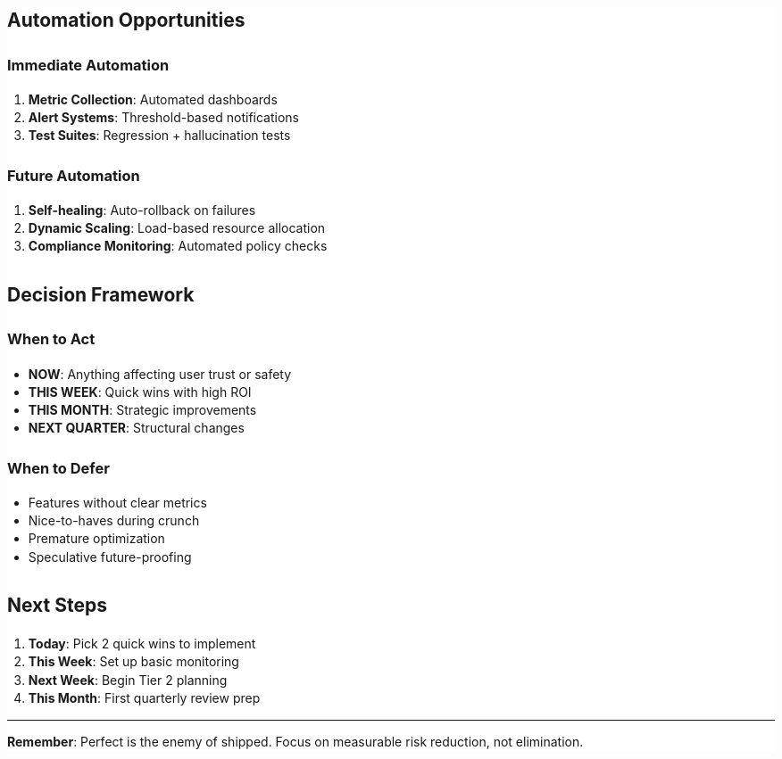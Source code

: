 ## Automation Opportunities

### Immediate Automation
1. **Metric Collection**: Automated dashboards
2. **Alert Systems**: Threshold-based notifications
3. **Test Suites**: Regression + hallucination tests

### Future Automation
1. **Self-healing**: Auto-rollback on failures
2. **Dynamic Scaling**: Load-based resource allocation
3. **Compliance Monitoring**: Automated policy checks

## Decision Framework

### When to Act
- **NOW**: Anything affecting user trust or safety
- **THIS WEEK**: Quick wins with high ROI
- **THIS MONTH**: Strategic improvements
- **NEXT QUARTER**: Structural changes

### When to Defer
- Features without clear metrics
- Nice-to-haves during crunch
- Premature optimization
- Speculative future-proofing

## Next Steps

1. **Today**: Pick 2 quick wins to implement
2. **This Week**: Set up basic monitoring
3. **Next Week**: Begin Tier 2 planning
4. **This Month**: First quarterly review prep

---

**Remember**: Perfect is the enemy of shipped. Focus on measurable risk reduction, not elimination.